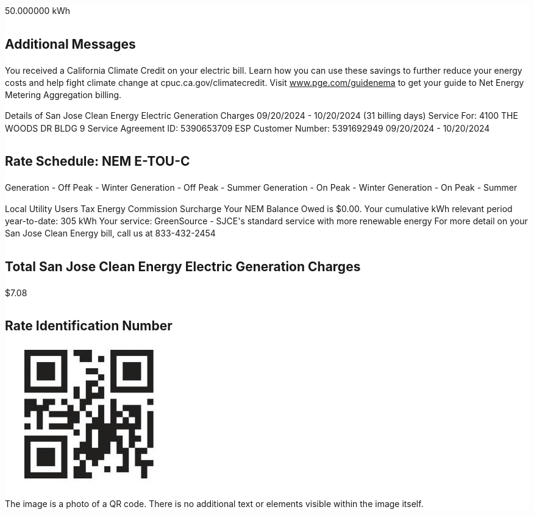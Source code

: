 50.000000 kWh

## Additional Messages

You received a California Climate Credit on your electric bill. Learn how you can use these savings to further reduce your energy costs and help fight climate change at
cpuc.ca.gov/climatecredit.
Visit www.pge.com/guidenema to get your guide to Net Energy Metering Aggregation billing.

Details of San Jose Clean Energy Electric Generation Charges
09/20/2024 - 10/20/2024 (31 billing days)
Service For: 4100 THE WOODS DR BLDG 9
Service Agreement ID: 5390653709 ESP Customer Number: 5391692949
09/20/2024 - 10/20/2024

## Rate Schedule: NEM E-TOU-C

Generation - Off Peak - Winter
Generation - Off Peak - Summer
Generation - On Peak - Winter
Generation - On Peak - Summer

Local Utility Users Tax
Energy Commission Surcharge
Your NEM Balance Owed is $\$ 0.00$.
Your cumulative kWh relevant period year-to-date: 305 kWh
Your service: GreenSource - SJCE's standard service with more renewable energy
For more detail on your San Jose Clean Energy bill, call us at 833-432-2454

## Total San Jose Clean Energy Electric Generation Charges

\$7.08

## Rate Identification Number

![](images/img-11.jpeg)

The image is a photo of a QR code. There is no additional text or elements visible within the image itself.
